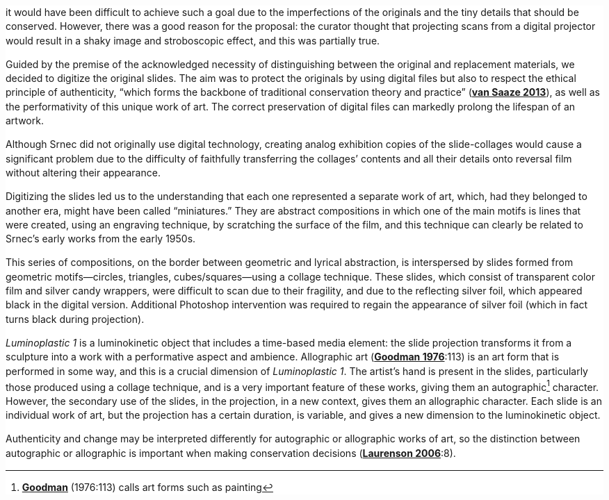 it would have been difficult to achieve such a goal due to the
imperfections of the originals and the tiny details that should be
conserved. However, there was a good reason for the proposal: the
curator thought that projecting scans from a digital projector would
result in a shaky image and stroboscopic effect, and this was partially
true.

Guided by the premise of the acknowledged necessity of distinguishing
between the original and replacement materials, we decided to digitize
the original slides. The aim was to protect the originals by using
digital files but also to respect the ethical principle of authenticity,
“which forms the backbone of traditional conservation theory and
practice” ([**van Saaze 2013**](#bib)), as well as the performativity of
this unique work of art. The correct preservation of digital files can
markedly prolong the lifespan of an artwork.

Although Srnec did not originally use digital technology, creating
analog exhibition copies of the slide-collages would cause a significant
problem due to the difficulty of faithfully transferring the collages’
contents and all their details onto reversal film without altering their
appearance.

Digitizing the slides led us to the understanding that each one
represented a separate work of art, which, had they belonged to another
era, might have been called “miniatures.” They are abstract compositions
in which one of the main motifs is lines that were created, using an
engraving technique, by scratching the surface of the film, and this
technique can clearly be related to Srnec’s early works from the early
1950s.

This series of compositions, on the border between geometric and lyrical
abstraction, is interspersed by slides formed from geometric
motifs—circles, triangles, cubes/squares—using a collage technique.
These slides, which consist of transparent color film and silver candy
wrappers, were difficult to scan due to their fragility, and due to the
reflecting silver foil, which appeared black in the digital version.
Additional Photoshop intervention was required to regain the appearance
of silver foil (which in fact turns black during projection).

*Luminoplastic 1* is a luminokinetic object that includes a time-based
media element: the slide projection transforms it from a sculpture into
a work with a performative aspect and ambience. Allographic art
([**Goodman 1976**](#bib):113) is an art form that is performed in some
way, and this is a crucial dimension of *Luminoplastic 1*. The artist’s
hand is present in the slides, particularly those produced using a
collage technique, and is a very important feature of these works,
giving them an autographic[^5] character. However, the secondary use of
the slides, in the projection, in a new context, gives them an
allographic character. Each slide is an individual work of art, but the
projection has a certain duration, is variable, and gives a new
dimension to the luminokinetic object.

Authenticity and change may be interpreted differently for autographic
or allographic works of art, so the distinction between autographic or
allographic is important when making conservation decisions
([**Laurenson 2006**](#bib):8).


[^1]: [**Kolešnik 2012**](#bib). The robustness of this period in art
[^2]: Srnec, in Gordana Brzović and Kristina Leko’s documentary
[^3]: MSU Zagreb was originally the Gallery of Contemporary Art, and it
[^4]: The authors are grateful to Krešo Vlahek for his expert
[^5]: [**Goodman**](#bib) (1976:113) calls art forms such as painting
[^6]: Technical characteristics: scan resolution 660 dpi.
[^7]: The rotational scanner creates high-quality files with resolutions
[^8]: Skaner Studio, Stubička 49, Zagreb, Croatia.
[^9]: Srnec, in Gordana Brzović and Kristina Leko’s documentary